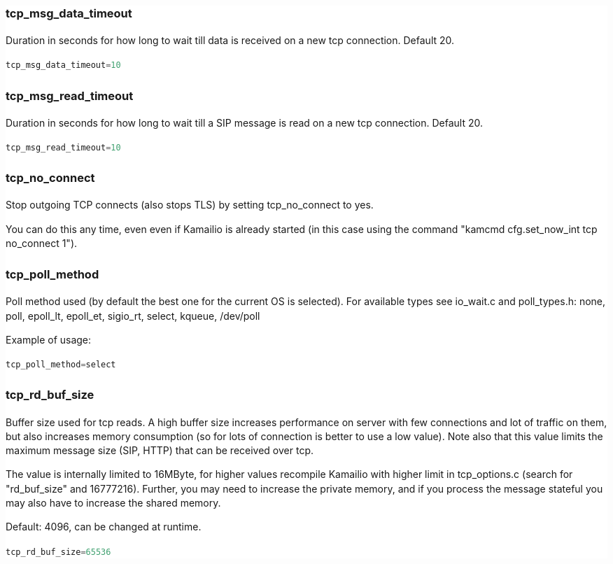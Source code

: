 ### tcp_msg_data_timeout

Duration in seconds for how long to wait till data is received on a new tcp
connection. Default 20.

``` c
tcp_msg_data_timeout=10
```

### tcp_msg_read_timeout

Duration in seconds for how long to wait till a SIP message is read on
a new tcp connection. Default 20.

``` c
tcp_msg_read_timeout=10
```

### tcp_no_connect

Stop outgoing TCP connects (also stops TLS) by setting tcp_no_connect to
yes.

You can do this any time, even even if Kamailio is already started (in
this case using the command "kamcmd cfg.set_now_int tcp no_connect 1").

### tcp_poll_method

Poll method used (by default the best one for the current OS is
selected). For available types see io_wait.c and poll_types.h: none,
poll, epoll_lt, epoll_et, sigio_rt, select, kqueue, /dev/poll

Example of usage:

``` c
tcp_poll_method=select
```

### tcp_rd_buf_size

Buffer size used for tcp reads. A high buffer size increases performance
on server with few connections and lot of traffic on them, but also
increases memory consumption (so for lots of connection is better to use
a low value). Note also that this value limits the maximum message size
(SIP, HTTP) that can be received over tcp.

The value is internally limited to 16MByte, for higher values recompile
Kamailio with higher limit in tcp_options.c (search for "rd_buf_size"
and 16777216). Further, you may need to increase the private memory, and
if you process the message stateful you may also have to increase the
shared memory.

Default: 4096, can be changed at runtime.

``` c
tcp_rd_buf_size=65536
```
